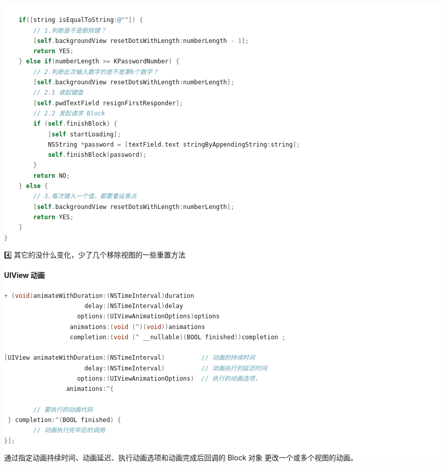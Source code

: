 ```objective-c
    
    if([string isEqualToString:@""]) {
        // 1.判断是不是删除键？
        [self.backgroundView resetDotsWithLength:numberLength - 1];
        return YES;
    } else if(numberLength >= KPasswordNumber) {
        // 2.判断此次输入数字的是不是第6个数字？
        [self.backgroundView resetDotsWithLength:numberLength];
        // 2.1 收起键盘
        [self.pwdTextField resignFirstResponder];
        // 2.2 发起请求 Block
        if (self.finishBlock) {
            [self startLoading];
            NSString *password = [textField.text stringByAppendingString:string];
            self.finishBlock(password);
        }
        return NO;
    } else {
        // 3.每次键入一个值，都要重设黑点
        [self.backgroundView resetDotsWithLength:numberLength];
        return YES;
    }
}
```



4️⃣ 其它的没什么变化，少了几个移除视图的一些重置方法



#### UIView 动画

```objective-c
+ (void)animateWithDuration:(NSTimeInterval)duration 
                      delay:(NSTimeInterval)delay 
                    options:(UIViewAnimationOptions)options 
                  animations:(void (^)(void))animations 
                  completion:(void (^ __nullable)(BOOL finished))completion ;

[UIView animateWithDuration:(NSTimeInterval)          // 动画的持续时间
                      delay:(NSTimeInterval)          // 动画执行的延迟时间
                    options:(UIViewAnimationOptions)  // 执行的动画选项，
                 animations:^{

        // 要执行的动画代码
 } completion:^(BOOL finished) {
        // 动画执行完毕后的调用
}];
```

通过指定动画持续时间、动画延迟、执行动画选项和动画完成后回调的 Block 对象 更改一个或多个视图的动画。


